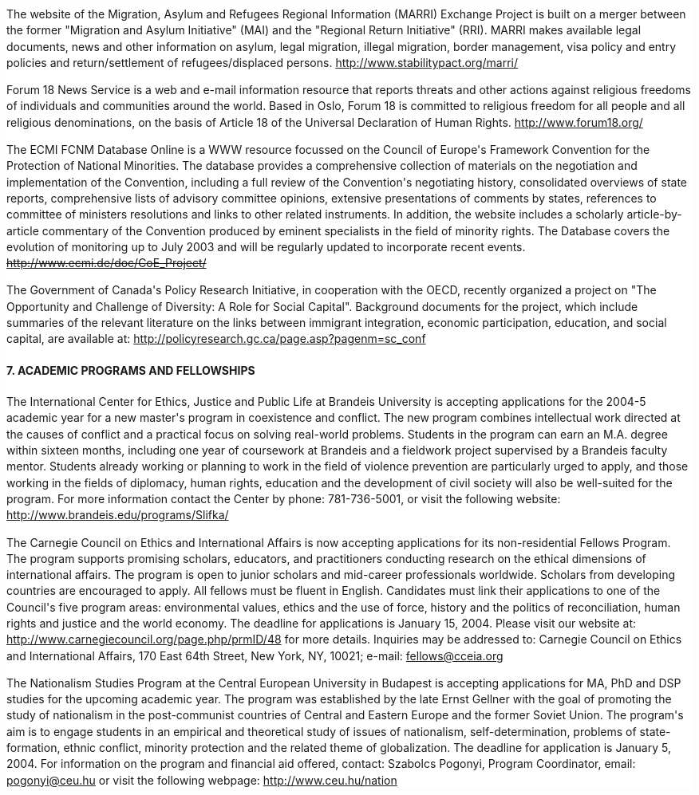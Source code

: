 The website of the Migration, Asylum and Refugees Regional Information (MARRI) Exchange Project is built on a merger between the former "Migration and Asylum Initiative" (MAI) and the "Regional Return Initiative" (RRI). MARRI makes available legal documents, news and other information on asylum, legal migration, illegal migration, border management, visa policy and entry policies and return/settlement of refugees/displaced persons. <http://www.stabilitypact.org/marri/>

Forum 18 News Service is a web and e-mail information resource that reports threats and other actions against religious freedoms of individuals and communities around the world. Based in Oslo, Forum 18 is committed to religious freedom for all people and all religious denominations, on the basis of Article 18 of the Universal Declaration of Human Rights. <http://www.forum18.org/>

The ECMI FCNM Database Online is a WWW resource focussed on the Council of Europe's Framework Convention for the Protection of National Minorities. The database provides a comprehensive collection of materials on the negotiation and implementation of the Convention, including a full review of the Convention's negotiating history, consolidated overviews of state reports, comprehensive lists of advisory committee opinions, extensive presentations of comments by states, references to committee of ministers resolutions and links to other related instruments. In addition, the website includes a scholarly article-by-article commentary of the Convention produced by eminent specialists in the field of minority rights. The Database covers the evolution of monitoring up to July 2003 and will be regularly updated to incorporate recent events. ~~http://www.ecmi.de/doc/CoE_Project/~~

The Government of Canada's Policy Research Initiative, in cooperation with the OECD, recently organized a project on "The Opportunity and Challenge of Diversity: A Role for Social Capital". Background documents for the project, which include summaries of the relevant literature on the links between immigrant integration, economic participation, education, and social capital, are available at: <http://policyresearch.gc.ca/page.asp?pagenm=sc_conf>

#### 7\. ACADEMIC PROGRAMS AND FELLOWSHIPS

The International Center for Ethics, Justice and Public Life at Brandeis University is accepting applications for the 2004-5 academic year for a new master's program in coexistence and conflict. The new program combines intellectual work directed at the causes of conflict and a practical focus on solving real-world problems. Students in the program can earn an M.A. degree within sixteen months, including one year of coursework at Brandeis and a fieldwork project supervised by a Brandeis faculty mentor. Students already working or planning to work in the field of violence prevention are particularly urged to apply, and those working in the fields of diplomacy, human rights, education and the development of civil society will also be well-suited for the program. For more information contact the Center by phone: 781-736-5001, or visit the following website: <http://www.brandeis.edu/programs/Slifka/>

The Carnegie Council on Ethics and International Affairs is now accepting applications for its non-residential Fellows Program. The program supports promising scholars, educators, and practitioners conducting research on the ethical dimensions of international affairs. The program is open to junior scholars and mid-career professionals worldwide. Scholars from developing countries are encouraged to apply. All fellows must be fluent in English. Candidates must link their applications to one of the Council's five program areas: environmental values, ethics and the use of force, history and the politics of reconciliation, human rights and justice and the world economy. The deadline for applications is January 15, 2004\. Please visit our website at: <http://www.carnegiecouncil.org/page.php/prmID/48> for more details. Inquiries may be addressed to: Carnegie Council on Ethics and International Affairs, 170 East 64th Street, New York, NY, 10021; e-mail: fellows@cceia.org

The Nationalism Studies Program at the Central European University in Budapest is accepting applications for MA, PhD and DSP studies for the upcoming academic year. The program was established by the late Ernst Gellner with the goal of promoting the study of nationalism in the post-communist countries of Central and Eastern Europe and the former Soviet Union. The program's aim is to engage students in an empirical and theoretical study of issues of nationalism, self-determination, problems of state-formation, ethnic conflict, minority protection and the related theme of globalization. The deadline for application is January 5, 2004\. For information on the program and financial aid offered, contact: Szabolcs Pogonyi, Program Coordinator, email: pogonyi@ceu.hu or visit the following webpage: <http://www.ceu.hu/nation>
